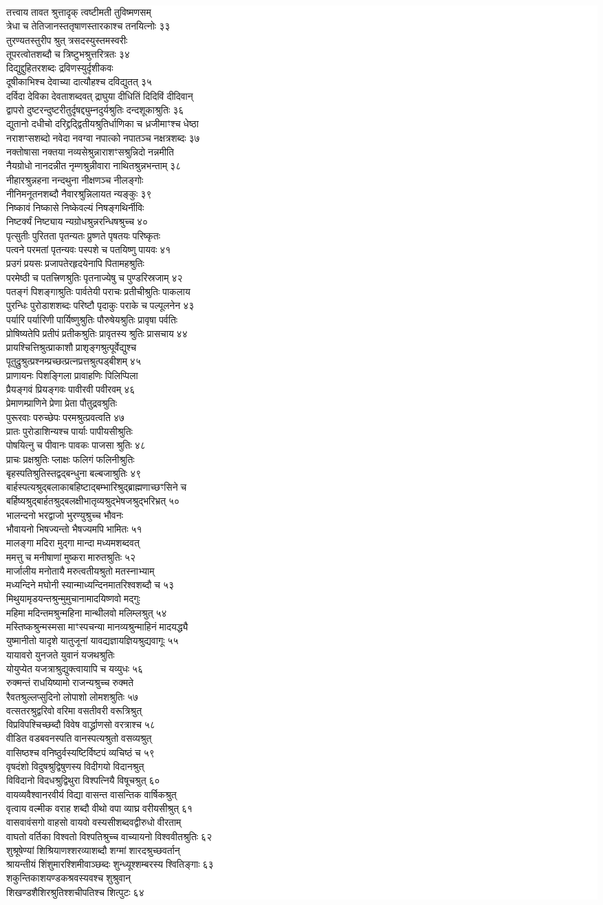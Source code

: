तत्त्वाय तावत श्रुत्तादृक् त्वष्टीमती तुविष्मणसम्  
त्रेधा च तेतिजानस्ततृषाणस्तारकाश्च तनयित्नोः ३३  
तुरण्यतस्तुरीप श्रुत् त्रसदस्युस्तमस्वरीः  
तूपरत्वोतशब्दौ च त्रिष्टुभश्रुत्तरित्रतः ३४  
दिद्युद्दुहितरशब्दः द्रविणस्युर्दृशीकवः  
दूषीकाभिश्च देवाच्या दात्यौहश्च दविद्युतत् ३५  
दर्विदा देविका देवताशब्दवत् द्राघुया दीधितिं दिदिविं दीदिवान्  
द्वापरो दुष्टरन्दुष्टरीतुर्दृषद्द्युम्नदुर्यश्रुतिः दन्दशूकाश्रुतिः ३६  
द्युतानो दधीचो दरिद्द्रद्द्वितीयश्रुतिर्धाणिका च ध्रजीमाꣳश्च धेष्ठा  
नराशꣳसशब्दो नवेदा नवग्वा नपात्को नपातञ्च नक्षत्रशब्दः ३७  
नक्तोषासा नक्तया नव्यसेश्रुन्नाराशꣳसश्रुन्निदो नन्नमीति  
नैयग्रोधो नानदन्नीत नृम्णश्रुन्नीवारा नाथितश्रुन्नभन्ताम् ३८  
नीहारश्रुन्नहना नन्दथुना नीक्षणञ्च नीलङ्गोः  
नीनिमनूतनशब्दौ नैवारश्रुन्निलायत न्यङ्कुः ३९  
निष्कावं निष्कासे निष्केवल्यं निषङ्गथिर्नीविः  
निष्टर्क्यं निष्ट्याय न्यग्रोधश्रुन्नरन्धिषश्रुच्च ४०  
पृत्सुतीः पुरितता पृतन्यतः प्रुष्णते पृषतयः परिष्कृतः  
पत्वने परमतां पृतन्यवः पस्पशे च पतयिष्णु पायवः ४१  
प्रउगं प्रयसः प्रजापतेरहृदयेनापि पितामहश्रुतिः  
परमेष्ठी च पतत्त्रिणश्रुतिः पृतनाज्येषु च पुण्डरिस्रजाम् ४२  
पतङ्गं पिशङ्गाश्रुतिः पार्वतेयी पराचः प्रतीचीश्रुतिः पाकलाय  
पुरन्धिः पुरोडाशशब्दः परिष्टौ पृदाकुः पराके च पल्पूलनेन ४३  
पर्यारि पर्यारिणी पार्यिष्णुश्रुतिः पौरुषेयश्रुतिः प्रावृषा पर्वतिः  
प्रोषिष्यतेपि प्रतीपं प्रतीकश्रुतिः प्रावृतस्य श्रुतिः प्रासचाय ४४  
प्रायश्चित्तिश्रुत्प्राकाशौ प्राशृङ्गश्रुत्पूर्वेद्युश्च  
पूतुद्रुश्रुत्प्रश्नम्प्रच्छत्प्रत्नप्रत्तश्रुत्पड्बीशम् ४५  
प्राणायनः पिशङ्गिला प्रावाहणिः पिलिप्पिला  
प्रैयङ्गवं प्रियङ्गवः पावीरवी पवीरवम् ४६  
प्रेमाणम्प्राणिने प्रेणा प्रेता पौतुद्रवश्रुतिः  
पुरूरवाः परुच्छेपः परमश्रुत्प्रवत्वति ४७  
प्रातः पुरोडाशिन्यश्च पार्याः पापीयसीश्रुतिः  
पोषयित्नु च पीवानः पावकः पाजसा श्रुतिः ४८  
प्राचः प्रक्षश्रुतिः प्लाक्षः फलिगं फलिनीश्रुतिः  
बृहस्पतिश्रुतिस्तद्वद्बन्धुना बल्बजाश्रुतिः ४९  
बार्हस्पत्यश्रुद्बलाकाबहिष्टाद्बम्भारिश्रुद्ब्राह्मणाच्छꣳसिने च  
बर्हिष्यश्रुद्बार्हतश्रुद्बलक्षीभातृव्यश्रुद्भेषजश्रुद्भरिभ्रत् ५०  
भालन्दनो भरद्वाजो भुरण्युश्रुच्च भौवनः  
भौवायनो भिषज्यन्तो भैषज्यमपि भामितः ५१  
मालङ्गा मदिरा मुद्गा मान्दा मध्यमशब्दवत्  
ममत्तु च मनीषाणां मुष्करा मारुतश्रुतिः ५२  
मार्जालीय मनोतायै मरुत्वतीयश्रुतो मतस्नाभ्याम्  
मध्यन्दिने मघोनी स्यान्माध्यन्दिनमातरिश्वशब्दौ च ५३  
मिथुयामृडयन्तश्रुन्मुमुचानामादयिष्णवो मद्गुः  
महिमा मदिन्तमश्रुन्महिना मान्थीलवो मलिम्लश्रुत् ५४  
मस्तिष्कश्रुन्मस्मसा माꣳस्पचन्या मानव्यश्रुन्माहिनं मादयद्ध्यै  
युष्मानीतो यादृशे यातुजूनां यावद्यज्ञायज्ञियश्रुद्यवागूः ५५  
यायावरो युनजते युवानं यजथश्रुतिः  
योयुप्येत यजत्राश्रुद्युक्त्वायापि च यव्युधः ५६  
रुक्मन्तं राधयिष्यामो राजन्यश्रुच्च रुक्मते  
रैवतश्रुल्लप्सुदिनो लोपाशो लोमशश्रुतिः ५७  
वत्सतरश्रुद्वरिवो वरिमा वसतीवरी वरूत्रिश्रुत्  
विप्रविपश्चिच्छब्दौ विवेष वार्द्ध्राणसो वरत्राश्च ५८  
वीडित वडबवनस्पति वानस्पत्यश्रुतो वसव्यश्रुत्  
वासिष्ठश्च वनिष्ठुर्वस्यष्टिर्विष्टपं व्यचिष्ठं च ५९  
वृषदंशो विदुषश्रुद्विषुणस्य विदीगयो विदानश्रुत्  
विविदानो विदधश्रुद्विथुरा विश्पत्नियै विषूचश्रुत् ६०  
वायव्यवैश्वानरवीर्य विद्या वासन्त वासन्तिक वार्षिकश्रुत्  
वृत्वाय वल्मीक वराह शब्दौ वीथो वपा व्याघ्र वरीयसीश्रुत् ६१  
वासवावंसगो वाहसो वायवो वस्यसीशब्दवद्वीरुधो वीरताम्  
वाघतो वर्तिका विश्वतो विश्पतिश्रुच्च वाच्यायनो विश्ववीतश्रुतिः ६२  
शुश्रूषेण्यां शिश्रियाणश्शरव्याशब्दौ शग्मां शारदश्रुच्छवर्तान्  
श्रायन्तीयं शिंशुमारश्शिमीवाञ्छब्दः शुन्ध्यूश्शम्बरस्य श्वितिङ्गाः ६३  
शकुन्तिकाशयण्डकश्रवस्यवश्च शुश्रुवान्  
शिखण्डशैशिरश्रुतिश्शचीपतिश्च शित्पुटः ६४  